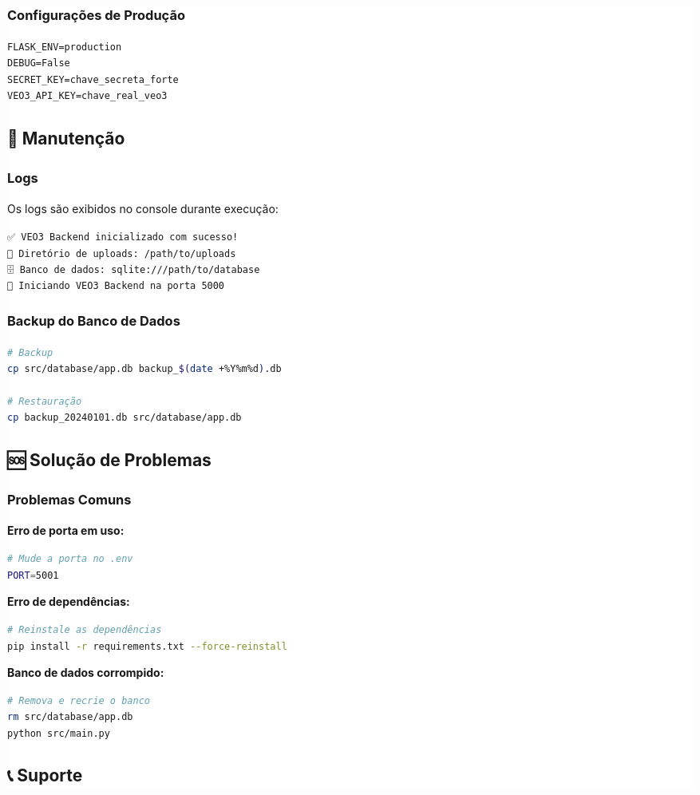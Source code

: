 ### Configurações de Produção
```env
FLASK_ENV=production
DEBUG=False
SECRET_KEY=chave_secreta_forte
VEO3_API_KEY=chave_real_veo3
```

## 🔧 Manutenção

### Logs
Os logs são exibidos no console durante execução:
```
✅ VEO3 Backend inicializado com sucesso!
📁 Diretório de uploads: /path/to/uploads
🗄️ Banco de dados: sqlite:///path/to/database
🚀 Iniciando VEO3 Backend na porta 5000
```

### Backup do Banco de Dados
```bash
# Backup
cp src/database/app.db backup_$(date +%Y%m%d).db

# Restauração
cp backup_20240101.db src/database/app.db
```

## 🆘 Solução de Problemas

### Problemas Comuns

**Erro de porta em uso:**
```bash
# Mude a porta no .env
PORT=5001
```

**Erro de dependências:**
```bash
# Reinstale as dependências
pip install -r requirements.txt --force-reinstall
```

**Banco de dados corrompido:**
```bash
# Remova e recrie o banco
rm src/database/app.db
python src/main.py
```

## 📞 Suporte
